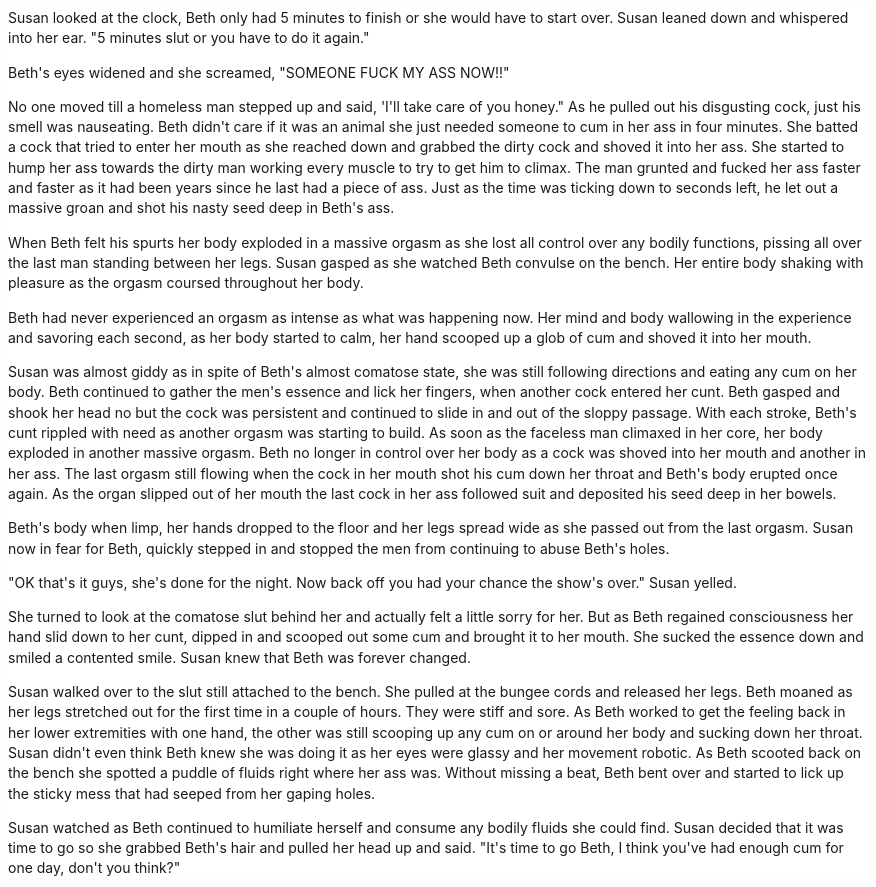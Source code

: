 Susan looked at the clock, Beth only had 5 minutes to finish or she would have to start over. Susan leaned down and whispered into her ear. "5 minutes slut or you have to do it again." 

Beth's eyes widened and she screamed, "SOMEONE FUCK MY ASS NOW!!" 

No one moved till a homeless man stepped up and said, 'I'll take care of you honey." As he pulled out his disgusting cock, just his smell was nauseating. Beth didn't care if it was an animal she just needed someone to cum in her ass in four minutes. She batted a cock that tried to enter her mouth as she reached down and grabbed the dirty cock and shoved it into her ass. She started to hump her ass towards the dirty man working every muscle to try to get him to climax. The man grunted and fucked her ass faster and faster as it had been years since he last had a piece of ass. Just as the time was ticking down to seconds left, he let out a massive groan and shot his nasty seed deep in Beth's ass. 

When Beth felt his spurts her body exploded in a massive orgasm as she lost all control over any bodily functions, pissing all over the last man standing between her legs. Susan gasped as she watched Beth convulse on the bench. Her entire body shaking with pleasure as the orgasm coursed throughout her body. 

Beth had never experienced an orgasm as intense as what was happening now. Her mind and body wallowing in the experience and savoring each second, as her body started to calm, her hand scooped up a glob of cum and shoved it into her mouth. 

Susan was almost giddy as in spite of Beth's almost comatose state, she was still following directions and eating any cum on her body. Beth continued to gather the men's essence and lick her fingers, when another cock entered her cunt. Beth gasped and shook her head no but the cock was persistent and continued to slide in and out of the sloppy passage. With each stroke, Beth's cunt rippled with need as another orgasm was starting to build. As soon as the faceless man climaxed in her core, her body exploded in another massive orgasm. Beth no longer in control over her body as a cock was shoved into her mouth and another in her ass. The last orgasm still flowing when the cock in her mouth shot his cum down her throat and Beth's body erupted once again. As the organ slipped out of her mouth the last cock in her ass followed suit and deposited his seed deep in her bowels. 

Beth's body when limp, her hands dropped to the floor and her legs spread wide as she passed out from the last orgasm. Susan now in fear for Beth, quickly stepped in and stopped the men from continuing to abuse Beth's holes. 

"OK that's it guys, she's done for the night. Now back off you had your chance the show's over." Susan yelled. 

She turned to look at the comatose slut behind her and actually felt a little sorry for her. But as Beth regained consciousness her hand slid down to her cunt, dipped in and scooped out some cum and brought it to her mouth. She sucked the essence down and smiled a contented smile. Susan knew that Beth was forever changed. 

Susan walked over to the slut still attached to the bench. She pulled at the bungee cords and released her legs. Beth moaned as her legs stretched out for the first time in a couple of hours. They were stiff and sore. As Beth worked to get the feeling back in her lower extremities with one hand, the other was still scooping up any cum on or around her body and sucking down her throat. Susan didn't even think Beth knew she was doing it as her eyes were glassy and her movement robotic. As Beth scooted back on the bench she spotted a puddle of fluids right where her ass was. Without missing a beat, Beth bent over and started to lick up the sticky mess that had seeped from her gaping holes. 

Susan watched as Beth continued to humiliate herself and consume any bodily fluids she could find. Susan decided that it was time to go so she grabbed Beth's hair and pulled her head up and said. "It's time to go Beth, I think you've had enough cum for one day, don't you think?" 
